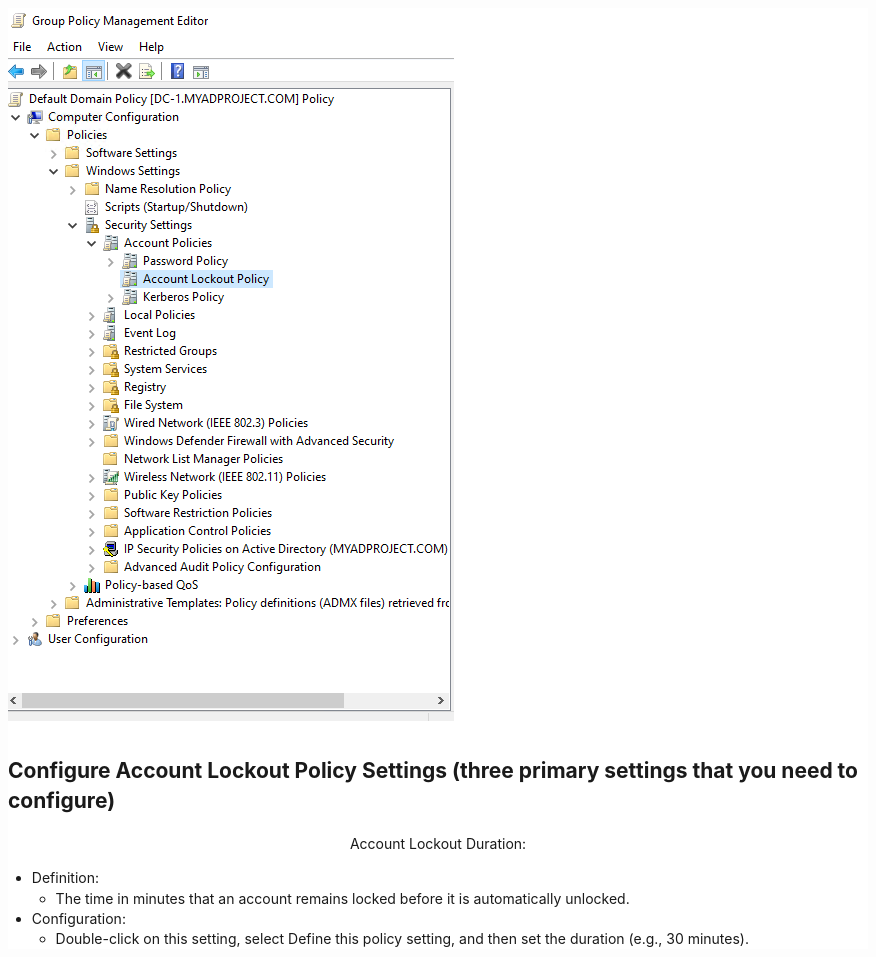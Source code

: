 ![Navigate](./assets/navigate.png)

<h2>
Configure Account Lockout Policy Settings 
(three primary settings that you need to configure)
</h2>

<p align="center">Account Lockout Duration:</p>

- Definition:
    - The time in minutes that an account remains locked before it is automatically unlocked.
- Configuration:
    - Double-click on this setting, select Define this policy setting, and then set the duration (e.g., 30 minutes).
